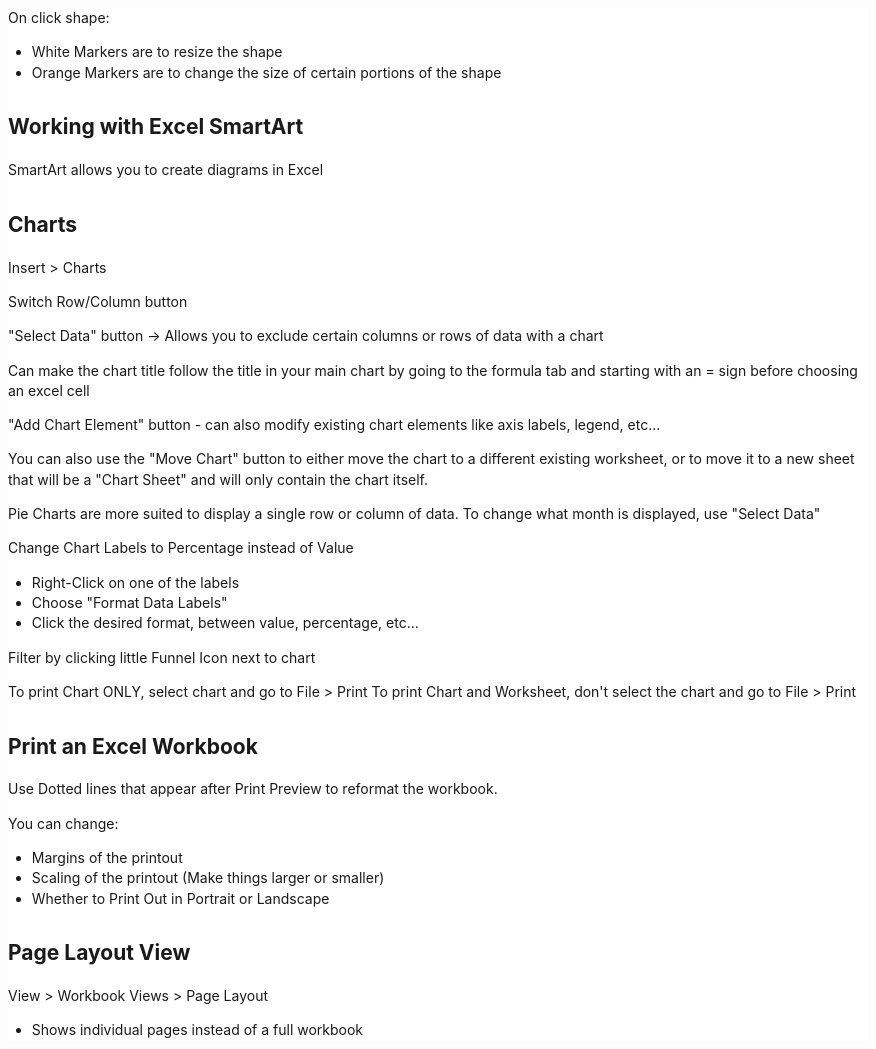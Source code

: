 On click shape:
- White Markers are to resize the shape
- Orange Markers are to change the size of certain portions of the shape


## Working with Excel SmartArt

SmartArt allows you to create diagrams in Excel



## Charts

Insert > Charts

Switch Row/Column button

"Select Data" button -> Allows you to exclude certain columns or rows of data with a chart

Can make the chart title follow the title in your main chart by going to the formula tab and starting with an = sign before choosing an excel cell

"Add Chart Element" button - can also modify existing chart elements like axis labels, legend, etc...

You can also use the "Move Chart" button to either move the chart to a different existing worksheet, or to move it to a new sheet that will be a "Chart Sheet" and will only contain the chart itself.

Pie Charts are more suited to display a single row or column of data. To change what month is displayed, use "Select Data"

Change Chart Labels to Percentage instead of Value
- Right-Click on one of the labels
- Choose "Format Data Labels"
- Click the desired format, between value, percentage, etc...

Filter by clicking little Funnel Icon next to chart

To print Chart ONLY, select chart and go to File > Print
To print Chart and Worksheet, don't select the chart and go to File > Print

## Print an Excel Workbook

Use Dotted lines that appear after Print Preview to reformat the workbook.

You can change:
- Margins of the printout
- Scaling of the printout (Make things larger or smaller)
- Whether to Print Out in Portrait or Landscape


## Page Layout View

View > Workbook Views > Page Layout
- Shows individual pages instead of a full workbook

